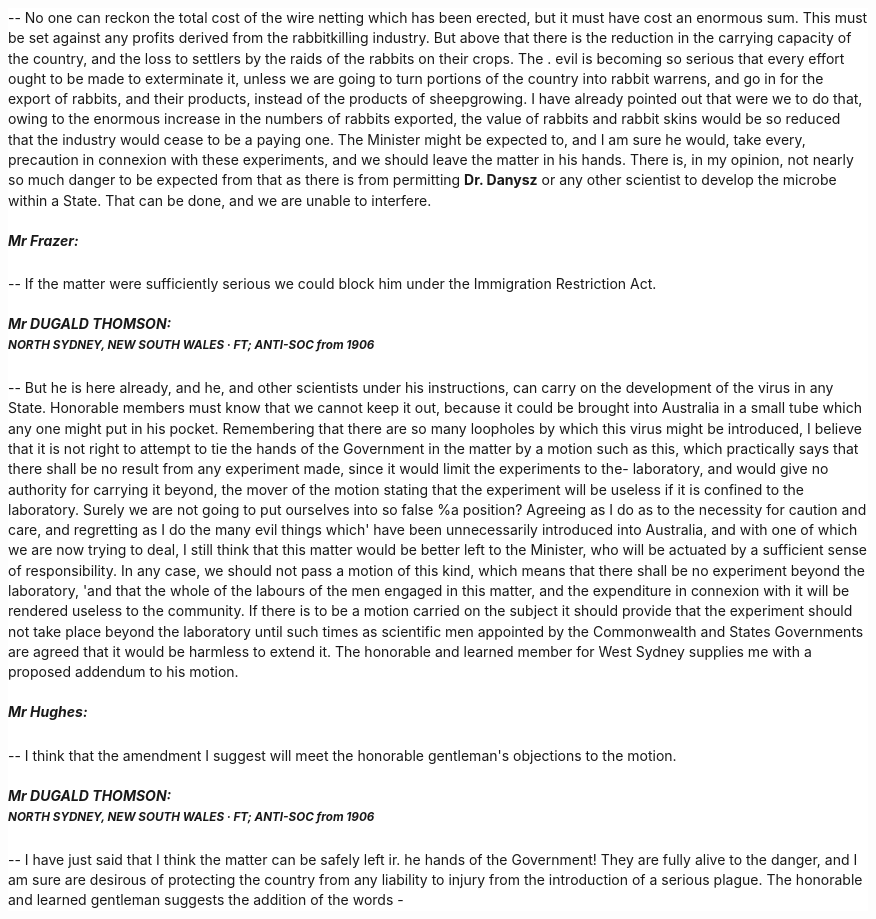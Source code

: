 -- No one can reckon the total cost of the wire netting which has been erected, but it must have cost an enormous sum. This must be set against any profits derived from the rabbitkilling industry. But above that there is the reduction in the carrying capacity of the country, and the loss to settlers by the raids of the rabbits on their crops. The . evil is becoming so serious that every effort ought to be made to exterminate it, unless we are going to turn portions of the country into rabbit warrens, and go in for the export of rabbits, and their products, instead of the products of sheepgrowing. I have already pointed out that were we to do that, owing to the enormous increase in the numbers of rabbits exported, the value of rabbits and rabbit skins would be so reduced that the industry would cease to be a paying one. The Minister might be expected to, and I am sure he would, take every, precaution in connexion with these experiments, and we should leave the matter in his hands. There is, in my opinion, not nearly so much danger to be expected from that as there is from permitting  **Dr. Danysz**  or any other scientist to develop the microbe within a State. That can be done, and we are unable to interfere. 

##### Mr Frazer:

--  If the matter were sufficiently serious we could block him under the Immigration Restriction Act. 

##### Mr DUGALD THOMSON:<br><small class="text-muted">NORTH SYDNEY, NEW SOUTH WALES &middot; FT; ANTI-SOC from 1906</small>

-- But he is here already, and he, and other scientists under his instructions, can carry on the development of the virus in any State. Honorable members must know that we cannot keep it out, because it could be brought into Australia in a small tube which any one might put in his pocket. Remembering that there are so many loopholes by which this virus might be introduced, I believe that it is not right to attempt to tie the hands of the Government in the matter by a motion such as this, which practically says that there shall be no result from any experiment made, since it would limit the experiments to the- laboratory, and would give no authority for carrying it beyond, the mover of the motion stating that the experiment will be useless if it is confined to the laboratory. Surely we are not going to put ourselves into so false %a position? Agreeing as I do as to the necessity for caution and care, and regretting as I do the many evil things which' have been unnecessarily introduced into Australia, and with one of which we are now trying to deal, I still think that this matter would be better left to the Minister, who will be actuated by a sufficient sense of responsibility. In any case, we should not pass a motion of this kind, which means that there shall be no experiment beyond the laboratory, 'and that the whole of the labours of the men engaged in this matter, and the expenditure in connexion with it will be rendered useless to the community. If there is to be a motion carried on the subject it should provide that the experiment should not take place beyond the laboratory until such times as scientific men appointed by the Commonwealth and States Governments are agreed that it would be harmless to extend it. The honorable and learned member for West Sydney supplies me with a proposed addendum to his motion. 

##### Mr Hughes:

--  I think that the amendment I suggest will meet the honorable gentleman's objections to the motion. 

##### Mr DUGALD THOMSON:<br><small class="text-muted">NORTH SYDNEY, NEW SOUTH WALES &middot; FT; ANTI-SOC from 1906</small>

-- I have just said that I think the matter can be safely left ir. he hands of the Government! They are fully alive to the danger, and I am sure are desirous of protecting the country from any liability to injury from the introduction of a serious plague. The honorable and learned gentleman suggests the addition of the words - 
